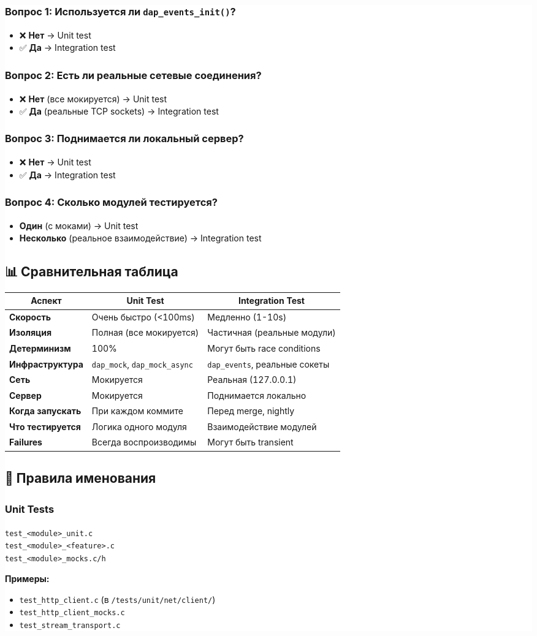 ### Вопрос 1: Используется ли `dap_events_init()`?
- ❌ **Нет** → Unit test
- ✅ **Да** → Integration test

### Вопрос 2: Есть ли реальные сетевые соединения?
- ❌ **Нет** (все мокируется) → Unit test
- ✅ **Да** (реальные TCP sockets) → Integration test

### Вопрос 3: Поднимается ли локальный сервер?
- ❌ **Нет** → Unit test
- ✅ **Да** → Integration test

### Вопрос 4: Сколько модулей тестируется?
- **Один** (с моками) → Unit test
- **Несколько** (реальное взаимодействие) → Integration test

## 📊 Сравнительная таблица

| Аспект | Unit Test | Integration Test |
|--------|-----------|------------------|
| **Скорость** | Очень быстро (<100ms) | Медленно (1-10s) |
| **Изоляция** | Полная (все мокируется) | Частичная (реальные модули) |
| **Детерминизм** | 100% | Могут быть race conditions |
| **Инфраструктура** | `dap_mock`, `dap_mock_async` | `dap_events`, реальные сокеты |
| **Сеть** | Мокируется | Реальная (127.0.0.1) |
| **Сервер** | Мокируется | Поднимается локально |
| **Когда запускать** | При каждом коммите | Перед merge, nightly |
| **Что тестируется** | Логика одного модуля | Взаимодействие модулей |
| **Failures** | Всегда воспроизводимы | Могут быть transient |

## 📝 Правила именования

### Unit Tests
```
test_<module>_unit.c
test_<module>_<feature>.c
test_<module>_mocks.c/h
```

**Примеры:**
- `test_http_client.c` (в `/tests/unit/net/client/`)
- `test_http_client_mocks.c`
- `test_stream_transport.c`
